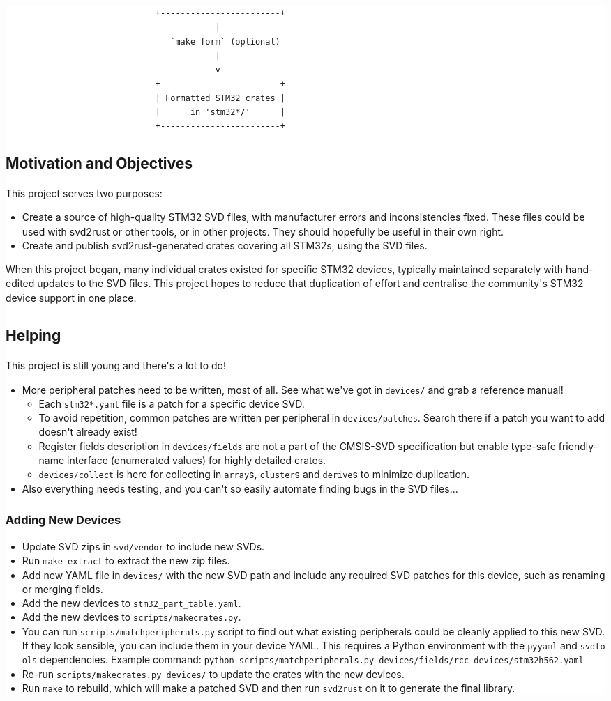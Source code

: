 ```
                              +------------------------+
                                          |
                                 `make form` (optional)
                                          |
                                          v
                              +------------------------+
                              | Formatted STM32 crates |
                              |      in 'stm32*/'      |
                              +------------------------+
```

## Motivation and Objectives

This project serves two purposes:

* Create a source of high-quality STM32 SVD files, with manufacturer errors
  and inconsistencies fixed. These files could be used with svd2rust or other
  tools, or in other projects. They should hopefully be useful in their own
  right.
* Create and publish svd2rust-generated crates covering all STM32s, using
  the SVD files.

When this project began, many individual crates existed for specific STM32
devices, typically maintained separately with hand-edited updates to the SVD
files. This project hopes to reduce that duplication of effort and centralise
the community's STM32 device support in one place.

## Helping

This project is still young and there's a lot to do!

* More peripheral patches need to be written, most of all. See what we've got
  in `devices/` and grab a reference manual!
  * Each `stm32*.yaml` file is a patch for a specific device SVD.
  * To avoid repetition, common patches are written per peripheral in
    `devices/patches`. Search there if a patch you want to add doesn't already
    exist!
  * Register fields description in `devices/fields` are not a part of the
    CMSIS-SVD specification but enable type-safe friendly-name interface
    (enumerated values) for highly detailed crates.
  * `devices/collect` is here for collecting in `array`s, `cluster`s and `derive`s
    to minimize duplication.
* Also everything needs testing, and you can't so easily automate finding bugs
  in the SVD files...

### Adding New Devices

* Update SVD zips in `svd/vendor` to include new SVDs.
* Run `make extract` to extract the new zip files.
* Add new YAML file in `devices/` with the new SVD path and include any
  required SVD patches for this device, such as renaming or merging fields.
* Add the new devices to `stm32_part_table.yaml`.
* Add the new devices to `scripts/makecrates.py`.
* You can run `scripts/matchperipherals.py` script to find out what existing
  peripherals could be cleanly applied to this new SVD. If they look sensible,
  you can include them in your device YAML.  This requires a Python environment with the `pyyaml`
  and `svdtools` dependencies.
  Example command: `python scripts/matchperipherals.py devices/fields/rcc devices/stm32h562.yaml`
* Re-run `scripts/makecrates.py devices/` to update the crates with the new devices.
* Run `make` to rebuild, which will make a patched SVD and then run `svd2rust`
  on it to generate the final library.
